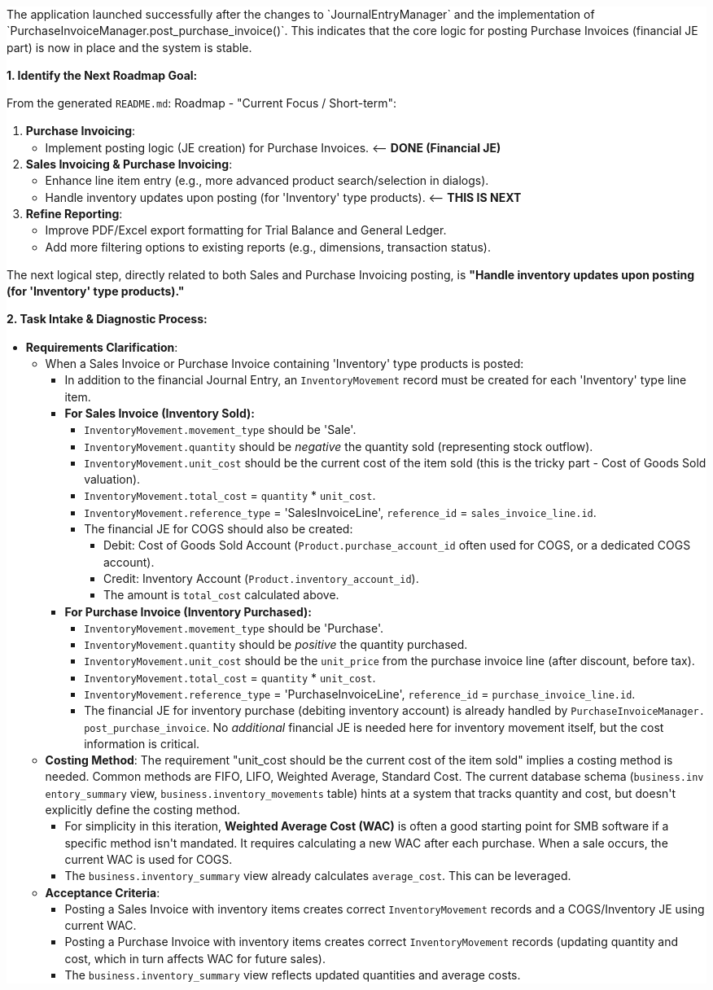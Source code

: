 <think>
The application launched successfully after the changes to `JournalEntryManager` and the implementation of `PurchaseInvoiceManager.post_purchase_invoice()`. This indicates that the core logic for posting Purchase Invoices (financial JE part) is now in place and the system is stable.

**1. Identify the Next Roadmap Goal:**

From the generated `README.md`:
Roadmap - "Current Focus / Short-term":
1.  **Purchase Invoicing**:
    *   Implement posting logic (JE creation) for Purchase Invoices. <-- **DONE (Financial JE)**
2.  **Sales Invoicing & Purchase Invoicing**:
    *   Enhance line item entry (e.g., more advanced product search/selection in dialogs).
    *   Handle inventory updates upon posting (for 'Inventory' type products). <-- **THIS IS NEXT**
3.  **Refine Reporting**:
    *   Improve PDF/Excel export formatting for Trial Balance and General Ledger.
    *   Add more filtering options to existing reports (e.g., dimensions, transaction status).

The next logical step, directly related to both Sales and Purchase Invoicing posting, is **"Handle inventory updates upon posting (for 'Inventory' type products)."**

**2. Task Intake & Diagnostic Process:**

*   **Requirements Clarification**:
    *   When a Sales Invoice or Purchase Invoice containing 'Inventory' type products is posted:
        *   In addition to the financial Journal Entry, an `InventoryMovement` record must be created for each 'Inventory' type line item.
        *   **For Sales Invoice (Inventory Sold):**
            *   `InventoryMovement.movement_type` should be 'Sale'.
            *   `InventoryMovement.quantity` should be *negative* the quantity sold (representing stock outflow).
            *   `InventoryMovement.unit_cost` should be the current cost of the item sold (this is the tricky part - Cost of Goods Sold valuation).
            *   `InventoryMovement.total_cost` = `quantity` * `unit_cost`.
            *   `InventoryMovement.reference_type` = 'SalesInvoiceLine', `reference_id` = `sales_invoice_line.id`.
            *   The financial JE for COGS should also be created:
                *   Debit: Cost of Goods Sold Account (`Product.purchase_account_id` often used for COGS, or a dedicated COGS account).
                *   Credit: Inventory Account (`Product.inventory_account_id`).
                *   The amount is `total_cost` calculated above.
        *   **For Purchase Invoice (Inventory Purchased):**
            *   `InventoryMovement.movement_type` should be 'Purchase'.
            *   `InventoryMovement.quantity` should be *positive* the quantity purchased.
            *   `InventoryMovement.unit_cost` should be the `unit_price` from the purchase invoice line (after discount, before tax).
            *   `InventoryMovement.total_cost` = `quantity` * `unit_cost`.
            *   `InventoryMovement.reference_type` = 'PurchaseInvoiceLine', `reference_id` = `purchase_invoice_line.id`.
            *   The financial JE for inventory purchase (debiting inventory account) is already handled by `PurchaseInvoiceManager.post_purchase_invoice`. No *additional* financial JE is needed here for inventory movement itself, but the cost information is critical.
    *   **Costing Method**: The requirement "unit_cost should be the current cost of the item sold" implies a costing method is needed. Common methods are FIFO, LIFO, Weighted Average, Standard Cost. The current database schema (`business.inventory_summary` view, `business.inventory_movements` table) hints at a system that tracks quantity and cost, but doesn't explicitly define the costing method.
        *   For simplicity in this iteration, **Weighted Average Cost (WAC)** is often a good starting point for SMB software if a specific method isn't mandated. It requires calculating a new WAC after each purchase. When a sale occurs, the current WAC is used for COGS.
        *   The `business.inventory_summary` view already calculates `average_cost`. This can be leveraged.
    *   **Acceptance Criteria**:
        *   Posting a Sales Invoice with inventory items creates correct `InventoryMovement` records and a COGS/Inventory JE using current WAC.
        *   Posting a Purchase Invoice with inventory items creates correct `InventoryMovement` records (updating quantity and cost, which in turn affects WAC for future sales).
        *   The `business.inventory_summary` view reflects updated quantities and average costs.